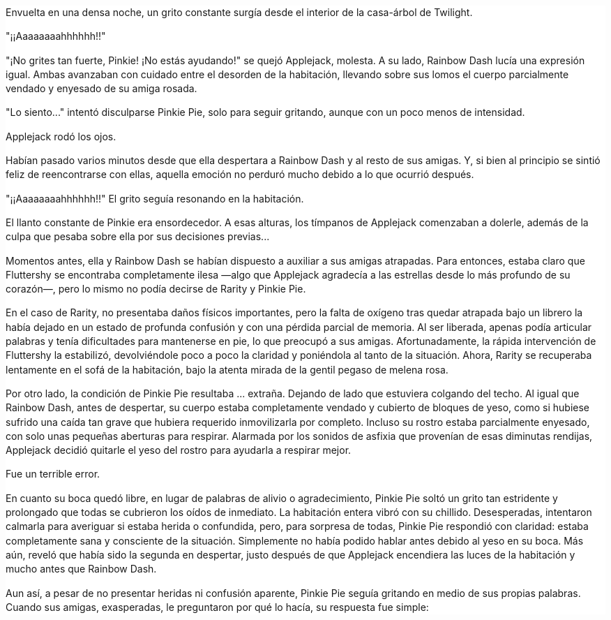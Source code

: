 Envuelta en una densa noche, un grito constante surgía desde el interior de la casa-árbol de Twilight.

"¡¡Aaaaaaaahhhhhh!!"

"¡No grites tan fuerte, Pinkie! ¡No estás ayudando!" se quejó Applejack, molesta. A su lado, Rainbow Dash lucía una expresión igual. Ambas avanzaban con cuidado entre el desorden de la habitación, llevando sobre sus lomos el cuerpo parcialmente vendado y enyesado de su amiga rosada.

"Lo siento..." intentó disculparse Pinkie Pie, solo para seguir gritando, aunque con un poco menos de intensidad.

Applejack rodó los ojos.

Habían pasado varios minutos desde que ella despertara a Rainbow Dash y al resto de sus amigas. Y, si bien al principio se sintió feliz de reencontrarse con ellas, aquella emoción no perduró mucho debido a lo que ocurrió después.

"¡¡Aaaaaaaahhhhhh!!" El grito seguía resonando en la habitación.

El llanto constante de Pinkie era ensordecedor. A esas alturas, los tímpanos de Applejack comenzaban a dolerle, además de la culpa que pesaba sobre ella por sus decisiones previas...

Momentos antes, ella y Rainbow Dash se habían dispuesto a auxiliar a sus amigas atrapadas. Para entonces, estaba claro que Fluttershy se encontraba completamente ilesa —algo que Applejack agradecía a las estrellas desde lo más profundo de su corazón—, pero lo mismo no podía decirse de Rarity y Pinkie Pie.

En el caso de Rarity, no presentaba daños físicos importantes, pero la falta de oxígeno tras quedar atrapada bajo un librero la había dejado en un estado de profunda confusión y con una pérdida parcial de memoria. Al ser liberada, apenas podía articular palabras y tenía dificultades para mantenerse en pie, lo que preocupó a sus amigas. Afortunadamente, la rápida intervención de Fluttershy la estabilizó, devolviéndole poco a poco la claridad y poniéndola al tanto de la situación. Ahora, Rarity se recuperaba lentamente en el sofá de la habitación, bajo la atenta mirada de la gentil pegaso de melena rosa.

Por otro lado, la condición de Pinkie Pie resultaba ... extraña. Dejando de lado que estuviera colgando del techo. Al igual que Rainbow Dash, antes de despertar, su cuerpo estaba completamente vendado y cubierto de bloques de yeso, como si hubiese sufrido una caída tan grave que hubiera requerido inmovilizarla por completo. Incluso su rostro estaba parcialmente enyesado, con solo unas pequeñas aberturas para respirar. Alarmada por los sonidos de asfixia que provenían de esas diminutas rendijas, Applejack decidió quitarle el yeso del rostro para ayudarla a respirar mejor.

Fue un terrible error.

En cuanto su boca quedó libre, en lugar de palabras de alivio o agradecimiento, Pinkie Pie soltó un grito tan estridente y prolongado que todas se cubrieron los oídos de inmediato. La habitación entera vibró con su chillido. Desesperadas, intentaron calmarla para averiguar si estaba herida o confundida, pero, para sorpresa de todas, Pinkie Pie respondió con claridad: estaba completamente sana y consciente de la situación. Simplemente no había podido hablar antes debido al yeso en su boca. Más aún, reveló que había sido la segunda en despertar, justo después de que Applejack encendiera las luces de la habitación y mucho antes que Rainbow Dash.

Aun así, a pesar de no presentar heridas ni confusión aparente, Pinkie Pie seguía gritando en medio de sus propias palabras. Cuando sus amigas, exasperadas, le preguntaron por qué lo hacía, su respuesta fue simple:
